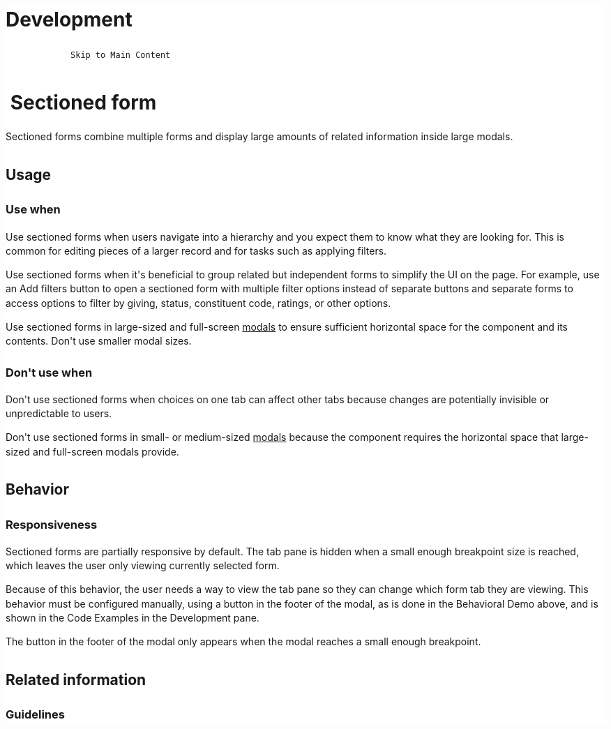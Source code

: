 # Development

                 Skip to Main Content

 Sectioned form
==============

Sectioned forms combine multiple forms and display large amounts of related information inside large modals.

 Usage
------

### Use when

Use sectioned forms when users navigate into a hierarchy and you expect them to know what they are looking for. This is common for editing pieces of a larger record and for tasks such as applying filters.

Use sectioned forms when it's beneficial to group related but independent forms to simplify the UI on the page. For example, use an Add filters button to open a sectioned form with multiple filter options instead of separate buttons and separate forms to access options to filter by giving, status, constituent code, ratings, or other options.

Use sectioned forms in large-sized and full-screen [modals](/skyux/components/modal.md) to ensure sufficient horizontal space for the component and its contents. Don't use smaller modal sizes.

### Don't use when

Don't use sectioned forms when choices on one tab can affect other tabs because changes are potentially invisible or unpredictable to users.

Don't use sectioned forms in small- or medium-sized [modals](/skyux/components/modal.md) because the component requires the horizontal space that large-sized and full-screen modals provide.

 Behavior
---------

### Responsiveness

Sectioned forms are partially responsive by default. The tab pane is hidden when a small enough breakpoint size is reached, which leaves the user only viewing currently selected form.

Because of this behavior, the user needs a way to view the tab pane so they can change which form tab they are viewing. This behavior must be configured manually, using a button in the footer of the modal, as is done in the Behavioral Demo above, and is shown in the Code Examples in the Development pane.

The button in the footer of the modal only appears when the modal reaches a small enough breakpoint.

 Related information
--------------------

### Guidelines
